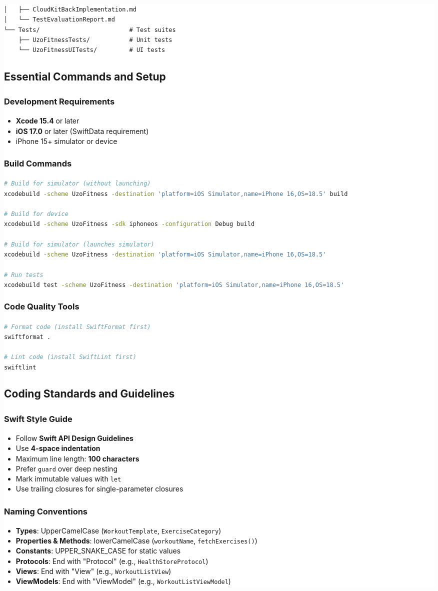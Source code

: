 ```
│   ├── CloudKitBackImplementation.md
│   └── TestEvaluationReport.md
└── Tests/                         # Test suites
    ├── UzoFitnessTests/           # Unit tests
    └── UzoFitnessUITests/         # UI tests
```

## Essential Commands and Setup

### Development Requirements
- **Xcode 15.4** or later
- **iOS 17.0** or later (SwiftData requirement)
- iPhone 15+ simulator or device

### Build Commands
```bash
# Build for simulator (without launching)
xcodebuild -scheme UzoFitness -destination 'platform=iOS Simulator,name=iPhone 16,OS=18.5' build

# Build for device
xcodebuild -scheme UzoFitness -sdk iphoneos -configuration Debug build

# Build for simulator (launches simulator)
xcodebuild -scheme UzoFitness -destination 'platform=iOS Simulator,name=iPhone 16,OS=18.5'

# Run tests
xcodebuild test -scheme UzoFitness -destination 'platform=iOS Simulator,name=iPhone 16,OS=18.5'
```

### Code Quality Tools
```bash
# Format code (install SwiftFormat first)
swiftformat .

# Lint code (install SwiftLint first)
swiftlint
```

## Coding Standards and Guidelines

### Swift Style Guide
- Follow **Swift API Design Guidelines**
- Use **4-space indentation**
- Maximum line length: **100 characters**
- Prefer `guard` over deep nesting
- Mark immutable values with `let`
- Use trailing closures for single-parameter closures

### Naming Conventions
- **Types**: UpperCamelCase (`WorkoutTemplate`, `ExerciseCategory`)
- **Properties & Methods**: lowerCamelCase (`workoutName`, `fetchExercises()`)
- **Constants**: UPPER_SNAKE_CASE for static values
- **Protocols**: End with "Protocol" (e.g., `HealthStoreProtocol`)
- **Views**: End with "View" (e.g., `WorkoutListView`)
- **ViewModels**: End with "ViewModel" (e.g., `WorkoutListViewModel`)
